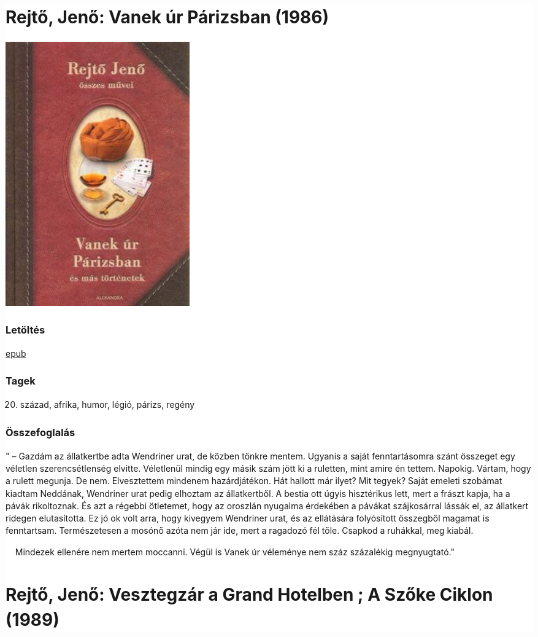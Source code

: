 
# <a name="id_153">Rejtő, Jenő: Vanek úr Párizsban (1986)</a>
<img src="https://github.com/BercziSandor/calibre_lib/raw/main/Rejto%2C%20Jeno/Vanek%20ur%20Parizsban%20%28153%29/cover.jpg" alt="cover" width="300"/>

### Letöltés
[epub](https://github.com/BercziSandor/calibre_lib/raw/main/Rejto%2C%20Jeno/Vanek%20ur%20Parizsban%20%28153%29/Vanek%20ur%20Parizsban%20-%20Rejto%2C%20Jeno.epub)

### Tagek
20. század, afrika, humor, légió, párizs, regény

### Összefoglalás
" – Gazdám az állatkertbe adta Wendriner urat, de közben tönkre mentem. Ugyanis a saját fenntartásomra szánt összeget egy véletlen szerencsétlenség elvitte. Véletlenül mindig egy másik szám jött ki a ruletten, mint amire én tettem. Napokig. Vártam, hogy a rulett megunja. De nem. Elvesztettem mindenem hazárdjátékon. Hát hallott már ilyet? Mit tegyek? Saját emeleti szobámat kiadtam Neddának, Wendriner urat pedig elhoztam az állatkertből. A bestia ott úgyis hisztérikus lett, mert a frászt kapja, ha a pávák rikoltoznak. És azt a régebbi ötletemet, hogy az oroszlán nyugalma érdekében a pávákat szájkosárral lássák el, az állatkert ridegen elutasította. Ez jó ok volt arra, hogy kivegyem Wendriner urat, és az ellátására folyósított összegből magamat is fenntartsam. Természetesen a mosónő azóta nem jár ide, mert a ragadozó fél tőle. Csapkod a ruhákkal, meg kiabál. 

    Mindezek ellenére nem mertem moccanni. Végül is Vanek úr véleménye nem száz százalékig megnyugtató."


# <a name="id_125">Rejtő, Jenő: Vesztegzár a Grand Hotelben ; A Szőke Ciklon (1989)</a>